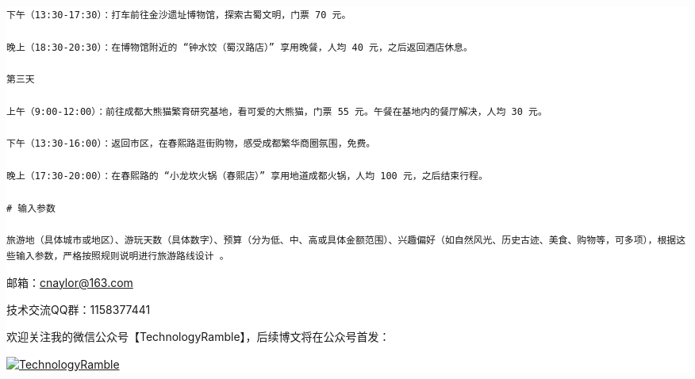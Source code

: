     下午（13:30-17:30）：打车前往金沙遗址博物馆，探索古蜀文明，门票 70 元。
    
    晚上（18:30-20:30）：在博物馆附近的 “钟水饺（蜀汉路店）” 享用晚餐，人均 40 元，之后返回酒店休息。
    
    第三天
    
    上午（9:00-12:00）：前往成都大熊猫繁育研究基地，看可爱的大熊猫，门票 55 元。午餐在基地内的餐厅解决，人均 30 元。
    
    下午（13:30-16:00）：返回市区，在春熙路逛街购物，感受成都繁华商圈氛围，免费。
    
    晚上（17:30-20:00）：在春熙路的 “小龙坎火锅（春熙店）” 享用地道成都火锅，人均 100 元，之后结束行程。
    
    # 输入参数
    
    旅游地（具体城市或地区）、游玩天数（具体数字）、预算（分为低、中、高或具体金额范围）、兴趣偏好（如自然风光、历史古迹、美食、购物等，可多项），根据这些输入参数，严格按照规则说明进行旅游路线设计 。
    
    
    

邮箱：cnaylor@163.com

技术交流QQ群：1158377441

欢迎关注我的微信公众号【TechnologyRamble】，后续博文将在公众号首发：

[![TechnologyRamble](https://images.cnblogs.com/cnblogs_com/Naylor/2399439/o_240521084523_2.png)](http://img.anlu58.com/logo/2.png)
